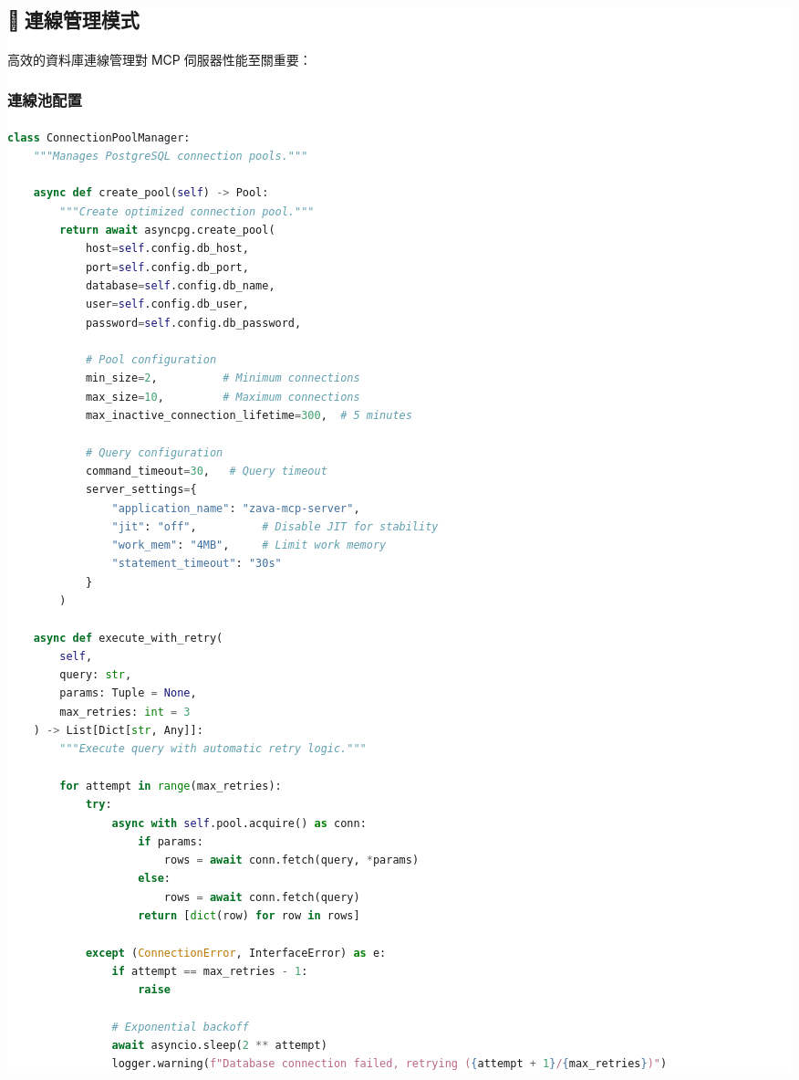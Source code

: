 ## 🔌 連線管理模式

高效的資料庫連線管理對 MCP 伺服器性能至關重要：

### 連線池配置

```python
class ConnectionPoolManager:
    """Manages PostgreSQL connection pools."""
    
    async def create_pool(self) -> Pool:
        """Create optimized connection pool."""
        return await asyncpg.create_pool(
            host=self.config.db_host,
            port=self.config.db_port,
            database=self.config.db_name,
            user=self.config.db_user,
            password=self.config.db_password,
            
            # Pool configuration
            min_size=2,          # Minimum connections
            max_size=10,         # Maximum connections
            max_inactive_connection_lifetime=300,  # 5 minutes
            
            # Query configuration
            command_timeout=30,   # Query timeout
            server_settings={
                "application_name": "zava-mcp-server",
                "jit": "off",          # Disable JIT for stability
                "work_mem": "4MB",     # Limit work memory
                "statement_timeout": "30s"
            }
        )
    
    async def execute_with_retry(
        self, 
        query: str, 
        params: Tuple = None,
        max_retries: int = 3
    ) -> List[Dict[str, Any]]:
        """Execute query with automatic retry logic."""
        
        for attempt in range(max_retries):
            try:
                async with self.pool.acquire() as conn:
                    if params:
                        rows = await conn.fetch(query, *params)
                    else:
                        rows = await conn.fetch(query)
                    return [dict(row) for row in rows]
                    
            except (ConnectionError, InterfaceError) as e:
                if attempt == max_retries - 1:
                    raise
                
                # Exponential backoff
                await asyncio.sleep(2 ** attempt)
                logger.warning(f"Database connection failed, retrying ({attempt + 1}/{max_retries})")
```
